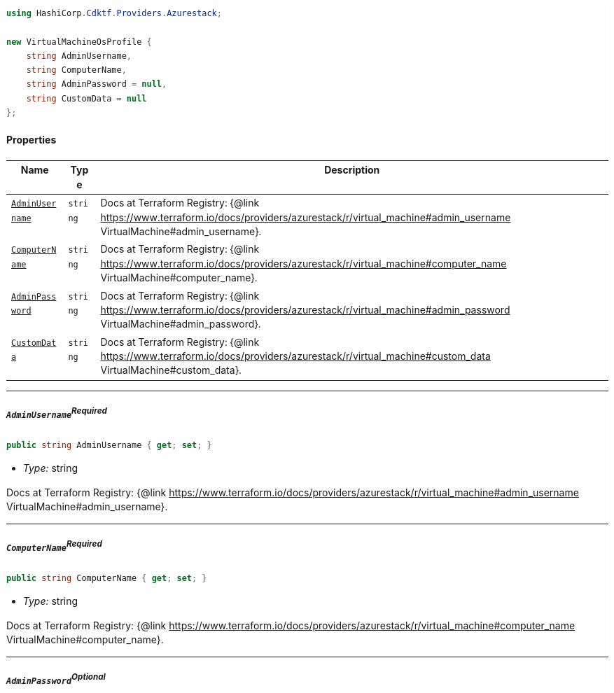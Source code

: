 ```csharp
using HashiCorp.Cdktf.Providers.Azurestack;

new VirtualMachineOsProfile {
    string AdminUsername,
    string ComputerName,
    string AdminPassword = null,
    string CustomData = null
};
```

#### Properties <a name="Properties" id="Properties"></a>

| **Name** | **Type** | **Description** |
| --- | --- | --- |
| <code><a href="#@cdktf/provider-azurestack.virtualMachine.VirtualMachineOsProfile.property.adminUsername">AdminUsername</a></code> | <code>string</code> | Docs at Terraform Registry: {@link https://www.terraform.io/docs/providers/azurestack/r/virtual_machine#admin_username VirtualMachine#admin_username}. |
| <code><a href="#@cdktf/provider-azurestack.virtualMachine.VirtualMachineOsProfile.property.computerName">ComputerName</a></code> | <code>string</code> | Docs at Terraform Registry: {@link https://www.terraform.io/docs/providers/azurestack/r/virtual_machine#computer_name VirtualMachine#computer_name}. |
| <code><a href="#@cdktf/provider-azurestack.virtualMachine.VirtualMachineOsProfile.property.adminPassword">AdminPassword</a></code> | <code>string</code> | Docs at Terraform Registry: {@link https://www.terraform.io/docs/providers/azurestack/r/virtual_machine#admin_password VirtualMachine#admin_password}. |
| <code><a href="#@cdktf/provider-azurestack.virtualMachine.VirtualMachineOsProfile.property.customData">CustomData</a></code> | <code>string</code> | Docs at Terraform Registry: {@link https://www.terraform.io/docs/providers/azurestack/r/virtual_machine#custom_data VirtualMachine#custom_data}. |

---

##### `AdminUsername`<sup>Required</sup> <a name="AdminUsername" id="@cdktf/provider-azurestack.virtualMachine.VirtualMachineOsProfile.property.adminUsername"></a>

```csharp
public string AdminUsername { get; set; }
```

- *Type:* string

Docs at Terraform Registry: {@link https://www.terraform.io/docs/providers/azurestack/r/virtual_machine#admin_username VirtualMachine#admin_username}.

---

##### `ComputerName`<sup>Required</sup> <a name="ComputerName" id="@cdktf/provider-azurestack.virtualMachine.VirtualMachineOsProfile.property.computerName"></a>

```csharp
public string ComputerName { get; set; }
```

- *Type:* string

Docs at Terraform Registry: {@link https://www.terraform.io/docs/providers/azurestack/r/virtual_machine#computer_name VirtualMachine#computer_name}.

---

##### `AdminPassword`<sup>Optional</sup> <a name="AdminPassword" id="@cdktf/provider-azurestack.virtualMachine.VirtualMachineOsProfile.property.adminPassword"></a>
